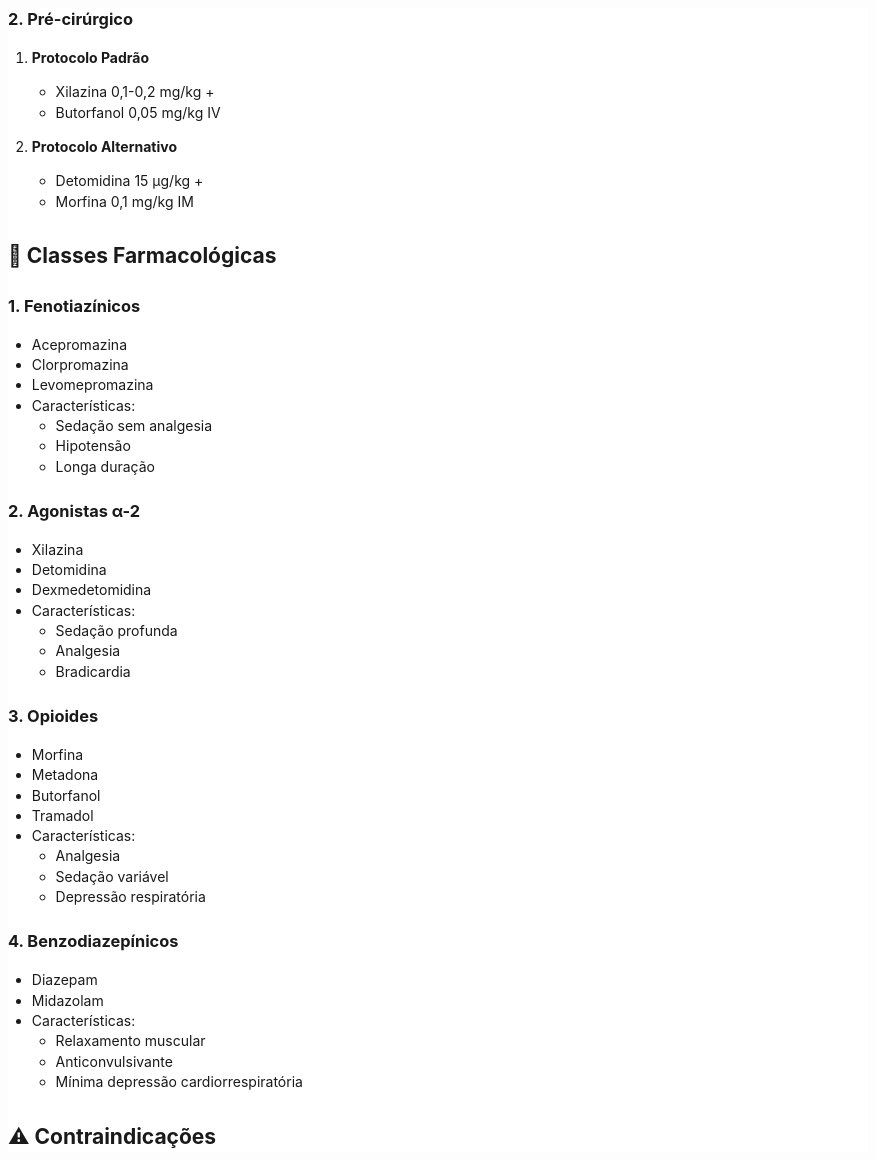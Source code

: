 ### 2. Pré-cirúrgico
1. **Protocolo Padrão**
   - Xilazina 0,1-0,2 mg/kg +
   - Butorfanol 0,05 mg/kg IV

2. **Protocolo Alternativo**
   - Detomidina 15 µg/kg +
   - Morfina 0,1 mg/kg IM

## 💊 Classes Farmacológicas

### 1. Fenotiazínicos
- Acepromazina
- Clorpromazina
- Levomepromazina
- Características:
  * Sedação sem analgesia
  * Hipotensão
  * Longa duração

### 2. Agonistas α-2
- Xilazina
- Detomidina
- Dexmedetomidina
- Características:
  * Sedação profunda
  * Analgesia
  * Bradicardia

### 3. Opioides
- Morfina
- Metadona
- Butorfanol
- Tramadol
- Características:
  * Analgesia
  * Sedação variável
  * Depressão respiratória

### 4. Benzodiazepínicos
- Diazepam
- Midazolam
- Características:
  * Relaxamento muscular
  * Anticonvulsivante
  * Mínima depressão cardiorrespiratória

## ⚠️ Contraindicações
